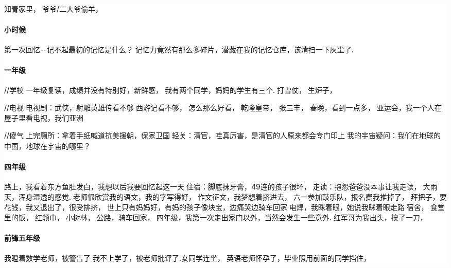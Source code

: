 知青家里，
爷爷/二大爷偷羊，


#### 小时候
第一次回忆--记不起最初的记忆是什么？
记忆力竟然有那么多碎片，潜藏在我的记忆仓库，该清扫一下灰尘了.



#### 一年级

//学校
一年级复读，成绩并没有特别好，新鲜感，
我有两个同学，妈妈的学生有三个.
打雪仗，
生炉子，

//电视
电视剧：武侠，射雕英雄传看不够
西游记看不够，
怎么那么好看，
乾隆皇帝， 
张三丰，
春晚，看到一点多，
亚运会，我一个人在屋子里看电视，我们亚洲

//傻气
上完厕所：拿着手纸喊道抗美援朝，保家卫国
轻关：清官，哇真厉害，是清官的人原来都会专门印上
我的宇宙疑问：我们在地球的中国，地球在宇宙的哪里？


#### 四年级
路上，我看着东方鱼肚发白，我想以后我要回忆起这一天
住宿：脚底抹牙膏，49连的孩子很坏，
走读：抱怨爸爸没本事让我走读，
大雨天，浑身湿透的感觉.
老师很欣赏我的语文，我的字写得好，
作文征文，我梦想着挤进去，
六一参加鼓乐队，报名费我推掉了，
拜把子，要花钱，我又退出了，很受排挤，
世上只有妈妈好，有妈的孩子像块宝，边痛哭边骑车回家
电焊，我眯着眼，她说我眯着眼走路
宿舍，
食堂里的饭，
红领巾，
小树林，
公路，骑车回家，
四年级，我第一次走出家门以外，当然会发生一些意外.
红军哥为我出头，挨了一刀，

#### 前锋五年级
我瞪着数学老师，被警告了
我不上学了，被老师批评了.女同学连坐，
英语老师怀孕了，毕业照用前面的同学挡住，
